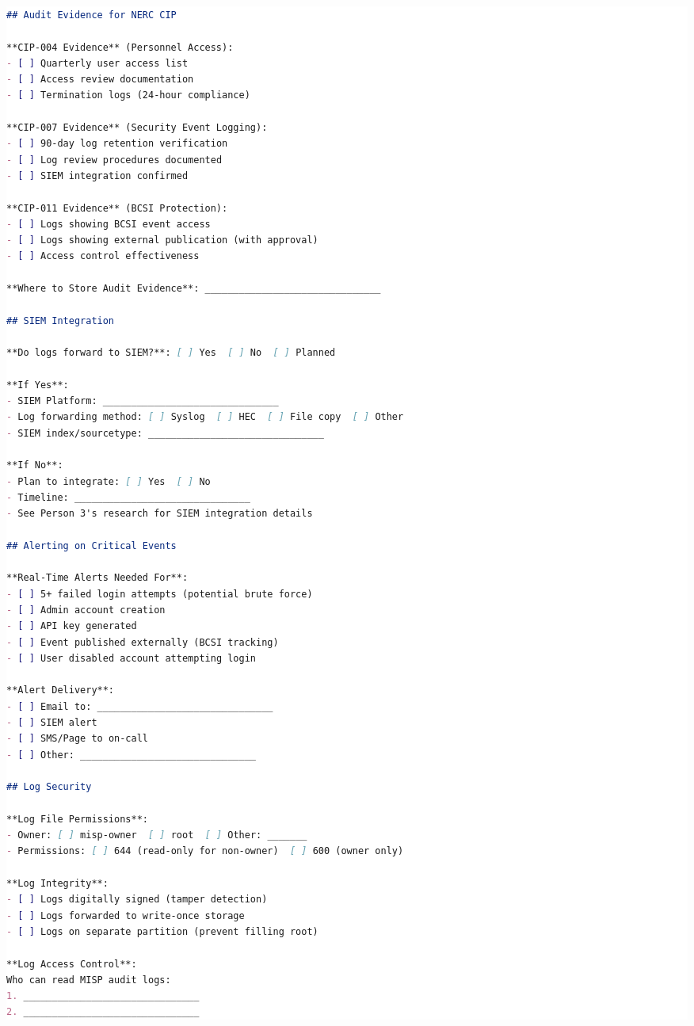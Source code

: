 ```markdown
## Audit Evidence for NERC CIP

**CIP-004 Evidence** (Personnel Access):
- [ ] Quarterly user access list
- [ ] Access review documentation
- [ ] Termination logs (24-hour compliance)

**CIP-007 Evidence** (Security Event Logging):
- [ ] 90-day log retention verification
- [ ] Log review procedures documented
- [ ] SIEM integration confirmed

**CIP-011 Evidence** (BCSI Protection):
- [ ] Logs showing BCSI event access
- [ ] Logs showing external publication (with approval)
- [ ] Access control effectiveness

**Where to Store Audit Evidence**: _______________________________

## SIEM Integration

**Do logs forward to SIEM?**: [ ] Yes  [ ] No  [ ] Planned

**If Yes**:
- SIEM Platform: _______________________________
- Log forwarding method: [ ] Syslog  [ ] HEC  [ ] File copy  [ ] Other
- SIEM index/sourcetype: _______________________________

**If No**:
- Plan to integrate: [ ] Yes  [ ] No
- Timeline: _______________________________
- See Person 3's research for SIEM integration details

## Alerting on Critical Events

**Real-Time Alerts Needed For**:
- [ ] 5+ failed login attempts (potential brute force)
- [ ] Admin account creation
- [ ] API key generated
- [ ] Event published externally (BCSI tracking)
- [ ] User disabled account attempting login

**Alert Delivery**:
- [ ] Email to: _______________________________
- [ ] SIEM alert
- [ ] SMS/Page to on-call
- [ ] Other: _______________________________

## Log Security

**Log File Permissions**:
- Owner: [ ] misp-owner  [ ] root  [ ] Other: _______
- Permissions: [ ] 644 (read-only for non-owner)  [ ] 600 (owner only)

**Log Integrity**:
- [ ] Logs digitally signed (tamper detection)
- [ ] Logs forwarded to write-once storage
- [ ] Logs on separate partition (prevent filling root)

**Log Access Control**:
Who can read MISP audit logs:
1. _______________________________
2. _______________________________
```
